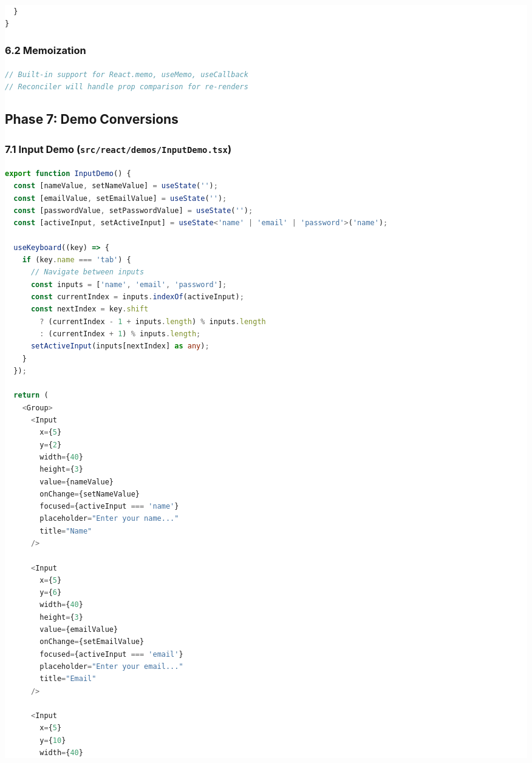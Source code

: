```typescript
  }
}
```

### 6.2 Memoization
```typescript
// Built-in support for React.memo, useMemo, useCallback
// Reconciler will handle prop comparison for re-renders
```

## Phase 7: Demo Conversions

### 7.1 Input Demo (`src/react/demos/InputDemo.tsx`)
```typescript
export function InputDemo() {
  const [nameValue, setNameValue] = useState('');
  const [emailValue, setEmailValue] = useState('');
  const [passwordValue, setPasswordValue] = useState('');
  const [activeInput, setActiveInput] = useState<'name' | 'email' | 'password'>('name');
  
  useKeyboard((key) => {
    if (key.name === 'tab') {
      // Navigate between inputs
      const inputs = ['name', 'email', 'password'];
      const currentIndex = inputs.indexOf(activeInput);
      const nextIndex = key.shift 
        ? (currentIndex - 1 + inputs.length) % inputs.length
        : (currentIndex + 1) % inputs.length;
      setActiveInput(inputs[nextIndex] as any);
    }
  });
  
  return (
    <Group>
      <Input
        x={5}
        y={2}
        width={40}
        height={3}
        value={nameValue}
        onChange={setNameValue}
        focused={activeInput === 'name'}
        placeholder="Enter your name..."
        title="Name"
      />
      
      <Input
        x={5}
        y={6}
        width={40}
        height={3}
        value={emailValue}
        onChange={setEmailValue}
        focused={activeInput === 'email'}
        placeholder="Enter your email..."
        title="Email"
      />
      
      <Input
        x={5}
        y={10}
        width={40}
```